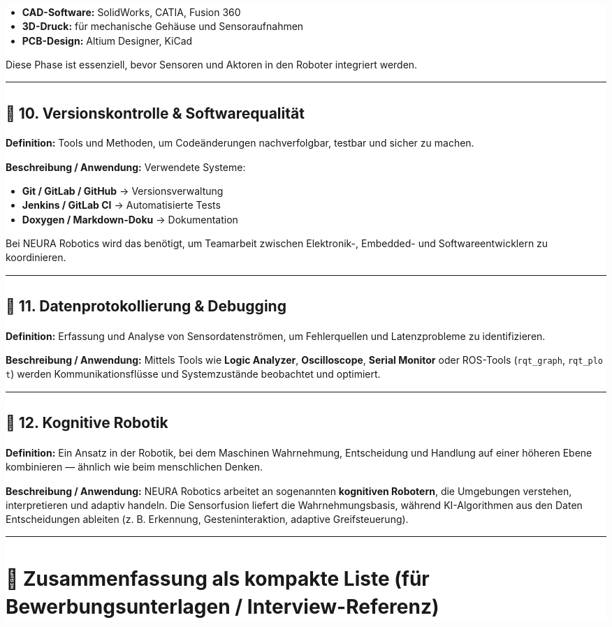 * **CAD-Software:** SolidWorks, CATIA, Fusion 360
* **3D-Druck:** für mechanische Gehäuse und Sensoraufnahmen
* **PCB-Design:** Altium Designer, KiCad

Diese Phase ist essenziell, bevor Sensoren und Aktoren in den Roboter integriert werden.

---

## 🔹 **10. Versionskontrolle & Softwarequalität**

**Definition:**
Tools und Methoden, um Codeänderungen nachverfolgbar, testbar und sicher zu machen.

**Beschreibung / Anwendung:**
Verwendete Systeme:

* **Git / GitLab / GitHub** → Versionsverwaltung
* **Jenkins / GitLab CI** → Automatisierte Tests
* **Doxygen / Markdown-Doku** → Dokumentation

Bei NEURA Robotics wird das benötigt, um Teamarbeit zwischen Elektronik-, Embedded- und Softwareentwicklern zu koordinieren.

---

## 🔹 **11. Datenprotokollierung & Debugging**

**Definition:**
Erfassung und Analyse von Sensordatenströmen, um Fehlerquellen und Latenzprobleme zu identifizieren.

**Beschreibung / Anwendung:**
Mittels Tools wie **Logic Analyzer**, **Oscilloscope**, **Serial Monitor** oder ROS-Tools (`rqt_graph`, `rqt_plot`) werden Kommunikationsflüsse und Systemzustände beobachtet und optimiert.

---

## 🔹 **12. Kognitive Robotik**

**Definition:**
Ein Ansatz in der Robotik, bei dem Maschinen Wahrnehmung, Entscheidung und Handlung auf einer höheren Ebene kombinieren — ähnlich wie beim menschlichen Denken.

**Beschreibung / Anwendung:**
NEURA Robotics arbeitet an sogenannten **kognitiven Robotern**, die Umgebungen verstehen, interpretieren und adaptiv handeln.
Die Sensorfusion liefert die Wahrnehmungsbasis, während KI-Algorithmen aus den Daten Entscheidungen ableiten (z. B. Erkennung, Gesteninteraktion, adaptive Greifsteuerung).

---

# 🧩 **Zusammenfassung als kompakte Liste (für Bewerbungsunterlagen / Interview-Referenz)**
